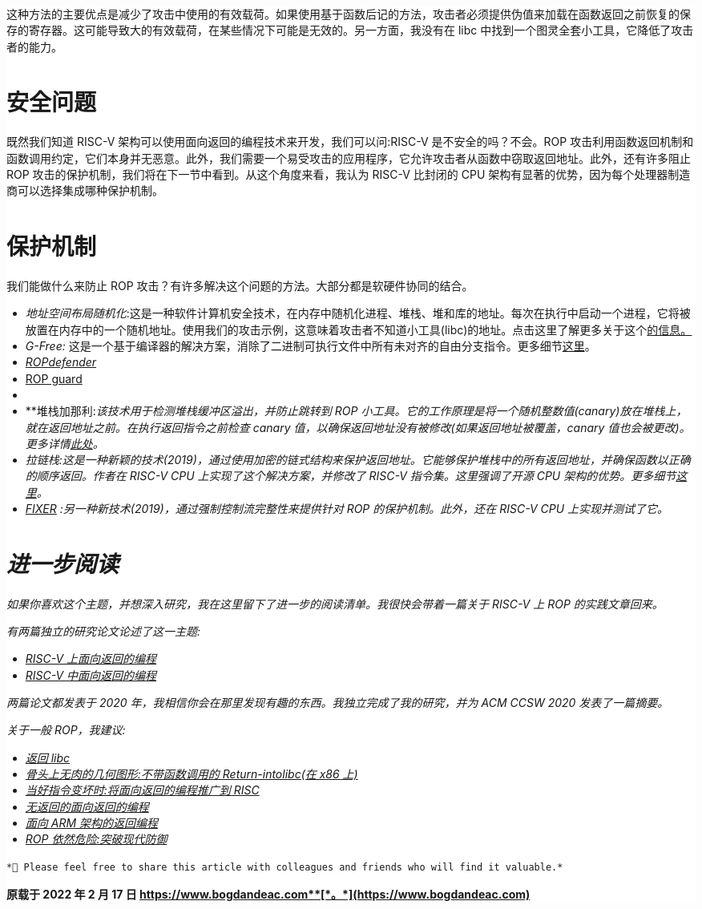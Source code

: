 这种方法的主要优点是减少了攻击中使用的有效载荷。如果使用基于函数后记的方法，攻击者必须提供伪值来加载在函数返回之前恢复的保存的寄存器。这可能导致大的有效载荷，在某些情况下可能是无效的。另一方面，我没有在 libc 中找到一个图灵全套小工具，它降低了攻击者的能力。

# 安全问题

既然我们知道 RISC-V 架构可以使用面向返回的编程技术来开发，我们可以问:RISC-V 是不安全的吗？不会。ROP 攻击利用函数返回机制和函数调用约定，它们本身并无恶意。此外，我们需要一个易受攻击的应用程序，它允许攻击者从函数中窃取返回地址。此外，还有许多阻止 ROP 攻击的保护机制，我们将在下一节中看到。从这个角度来看，我认为 RISC-V 比封闭的 CPU 架构有显著的优势，因为每个处理器制造商可以选择集成哪种保护机制。

# 保护机制

我们能做什么来防止 ROP 攻击？有许多解决这个问题的方法。大部分都是软硬件协同的结合。

*   *地址空间布局随机化*:这是一种软件计算机安全技术，在内存中随机化进程、堆栈、堆和库的地址。每次在执行中启动一个进程，它将被放置在内存中的一个随机地址。使用我们的攻击示例，这意味着攻击者不知道小工具(libc)的地址。点击这里了解更多关于这个[的信息。](https://en.wikipedia.org/wiki/Address_space_layout_randomization)
*   *G-Free:* 这是一个基于编译器的解决方案，消除了二进制可执行文件中所有未对齐的自由分支指令。更多细节[这里](https://dl.acm.org/doi/10.1145/1920261.1920269)。
*   [*ROPdefender*](https://dl.acm.org/doi/10.1145/1966913.1966920)
*   [ROP guard](https://www.ieee.hr/_download/repository/Ivan_Fratric.pdf)
*   [](https://www.ndss-symposium.org/ndss2014/programme/ropecker-generic-and-practical-approach-defending-against-rop-attacks/)
*   **堆栈加那利:*该技术用于检测堆栈缓冲区溢出，并防止跳转到 ROP 小工具。它的工作原理是将一个随机整数值(canary)放在堆栈上，就在返回地址之前。在执行返回指令之前检查 canary 值，以确保返回地址没有被修改(如果返回地址被覆盖，canary 值也会被更改)。更多详情[此处](https://en.wikipedia.org/wiki/Stack_buffer_overflow)。*
*   **拉链栈*:这是一种新颖的技术(2019)，通过使用加密的链式结构来保护返回地址。它能够保护堆栈中的所有返回地址，并确保函数以正确的顺序返回。作者在 RISC-V CPU 上实现了这个解决方案，并修改了 RISC-V 指令集。这里强调了开源 CPU 架构的优势。更多细节[这里](https://arxiv.org/abs/1902.00888)。*
*   *[*FIXER*](https://ieeexplore.ieee.org/document/8714980) :另一种新技术(2019)，通过强制控制流完整性来提供针对 ROP 的保护机制。此外，还在 RISC-V CPU 上实现并测试了它。*

# *进一步阅读*

*如果你喜欢这个主题，并想深入研究，我在这里留下了进一步的阅读清单。我很快会带着一篇关于 RISC-V 上 ROP 的实践文章回来。*

*有两篇独立的研究论文论述了这一主题:*

*   *[RISC-V 上面向返回的编程](https://dl.acm.org/doi/10.1145/3320269.3384738)*
*   *[RISC-V 中面向返回的编程](https://arxiv.org/abs/2007.14995)*

*两篇论文都发表于 2020 年，我相信你会在那里发现有趣的东西。我独立完成了我的研究，并为 ACM CCSW 2020 发表了一篇摘要。*

*关于一般 ROP，我建议:*

*   *[返回 libc](https://insecure.org/sploits/linux.libc.return.lpr.sploit.html)*
*   *[骨头上无肉的几何图形:不带函数调用的 Return-intolibc(在 x86 上)](https://hovav.net/ucsd/dist/geometry.pdf)*
*   *[当好指令变坏时:将面向返回的编程推广到 RISC](https://cseweb.ucsd.edu/~savage/papers/CCS08GoodInstructions.pdf)*
*   *[无返回的面向返回的编程](https://hovav.net/ucsd/dist/noret-ccs.pdf)*
*   *[面向 ARM 架构的返回编程](https://static.googleusercontent.com/media/www.zynamics.com/en//downloads/kornau-tim--diplomarbeit--rop.pdf)*
*   *[ROP 依然危险:突破现代防御](https://www.usenix.org/conference/usenixsecurity14/technical-sessions/presentation/carlini)*

```
*📩 Please feel free to share this article with colleagues and friends who will find it valuable.*
```

**原载于 2022 年 2 月 17 日 https://www.bogdandeac.com**[*。*](https://www.bogdandeac.com)**